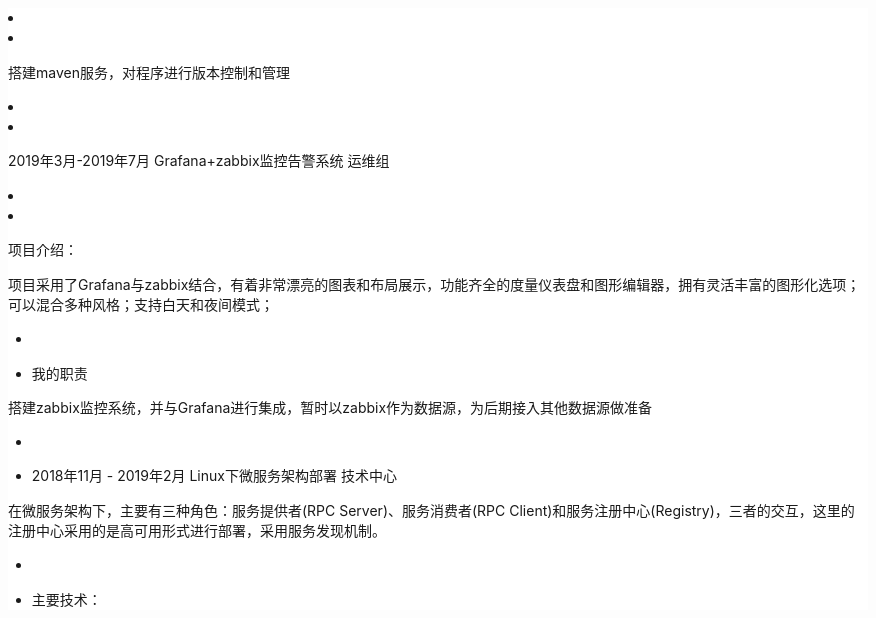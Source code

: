   <li>
  </li>
  <li>
    <p>
      <a id="post-785-OLE_LINK1"></a><a id="post-785-OLE_LINK2"></a><a id="post-785-OLE_LINK3"></a> 搭建maven服务，对程序进行版本控制和管理
    </p>
  </li>
  
  <li>
  </li>
  <li>
    <p>
      2019年3月-2019年7月 Grafana+zabbix监控告警系统 运维组
    </p>
  </li>
  
  <li>
  </li>
  <li>
    <p>
      项目介绍：
    </p>
  </li>
</ul>

项目采用了Grafana与zabbix结合，有着非常漂亮的图表和布局展示，功能齐全的度量仪表盘和图形编辑器，拥有灵活丰富的图形化选项；可以混合多种风格；支持白天和夜间模式；

<ul class=" list-paddingleft-2">
  <li>
  </li>
  <li>
    <p>
      我的职责
    </p>
  </li>
</ul>

搭建zabbix监控系统，并与<a id="post-785-OLE_LINK4"></a><a id="post-785-OLE_LINK5"></a>Grafana进行集成，暂时以zabbix作为数据源，为后期接入其他数据源做准备

<ul class=" list-paddingleft-2">
  <li>
  </li>
  <li>
    <p>
      2018年11月 - 2019年2月 Linux下微服务架构部署 技术中心
    </p>
  </li>
</ul>

在微服务架构下，主要有三种角色：服务提供者(RPC Server)、服务消费者(RPC Client)和服务注册中心(Registry)，三者的交互，这里的注册中心采用的是高可用形式进行部署，采用服务发现机制。

<ul class=" list-paddingleft-2">
  <li>
  </li>
  <li>
    <p>
      主要技术：
    </p>
  </li>
  
